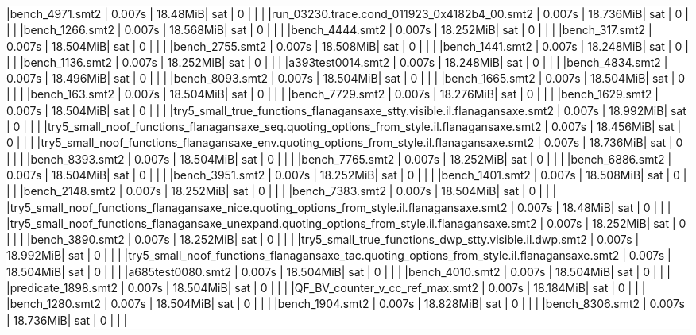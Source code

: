 |bench_4971.smt2                                              |    0.007s | 18.48MiB| sat | 0 |  |  |
|run_03230.trace.cond_011923_0x4182b4_00.smt2                 |    0.007s | 18.736MiB| sat | 0 |  |  |
|bench_1266.smt2                                              |    0.007s | 18.568MiB| sat | 0 |  |  |
|bench_4444.smt2                                              |    0.007s | 18.252MiB| sat | 0 |  |  |
|bench_317.smt2                                               |    0.007s | 18.504MiB| sat | 0 |  |  |
|bench_2755.smt2                                              |    0.007s | 18.508MiB| sat | 0 |  |  |
|bench_1441.smt2                                              |    0.007s | 18.248MiB| sat | 0 |  |  |
|bench_1136.smt2                                              |    0.007s | 18.252MiB| sat | 0 |  |  |
|a393test0014.smt2                                            |    0.007s | 18.248MiB| sat | 0 |  |  |
|bench_4834.smt2                                              |    0.007s | 18.496MiB| sat | 0 |  |  |
|bench_8093.smt2                                              |    0.007s | 18.504MiB| sat | 0 |  |  |
|bench_1665.smt2                                              |    0.007s | 18.504MiB| sat | 0 |  |  |
|bench_163.smt2                                               |    0.007s | 18.504MiB| sat | 0 |  |  |
|bench_7729.smt2                                              |    0.007s | 18.276MiB| sat | 0 |  |  |
|bench_1629.smt2                                              |    0.007s | 18.504MiB| sat | 0 |  |  |
|try5_small_true_functions_flanagansaxe_stty.visible.il.flanagansaxe.smt2 |    0.007s | 18.992MiB| sat | 0 |  |  |
|try5_small_noof_functions_flanagansaxe_seq.quoting_options_from_style.il.flanagansaxe.smt2 |    0.007s | 18.456MiB| sat | 0 |  |  |
|try5_small_noof_functions_flanagansaxe_env.quoting_options_from_style.il.flanagansaxe.smt2 |    0.007s | 18.736MiB| sat | 0 |  |  |
|bench_8393.smt2                                              |    0.007s | 18.504MiB| sat | 0 |  |  |
|bench_7765.smt2                                              |    0.007s | 18.252MiB| sat | 0 |  |  |
|bench_6886.smt2                                              |    0.007s | 18.504MiB| sat | 0 |  |  |
|bench_3951.smt2                                              |    0.007s | 18.252MiB| sat | 0 |  |  |
|bench_1401.smt2                                              |    0.007s | 18.508MiB| sat | 0 |  |  |
|bench_2148.smt2                                              |    0.007s | 18.252MiB| sat | 0 |  |  |
|bench_7383.smt2                                              |    0.007s | 18.504MiB| sat | 0 |  |  |
|try5_small_noof_functions_flanagansaxe_nice.quoting_options_from_style.il.flanagansaxe.smt2 |    0.007s | 18.48MiB| sat | 0 |  |  |
|try5_small_noof_functions_flanagansaxe_unexpand.quoting_options_from_style.il.flanagansaxe.smt2 |    0.007s | 18.252MiB| sat | 0 |  |  |
|bench_3890.smt2                                              |    0.007s | 18.252MiB| sat | 0 |  |  |
|try5_small_true_functions_dwp_stty.visible.il.dwp.smt2       |    0.007s | 18.992MiB| sat | 0 |  |  |
|try5_small_noof_functions_flanagansaxe_tac.quoting_options_from_style.il.flanagansaxe.smt2 |    0.007s | 18.504MiB| sat | 0 |  |  |
|a685test0080.smt2                                            |    0.007s | 18.504MiB| sat | 0 |  |  |
|bench_4010.smt2                                              |    0.007s | 18.504MiB| sat | 0 |  |  |
|predicate_1898.smt2                                          |    0.007s | 18.504MiB| sat | 0 |  |  |
|QF_BV_counter_v_cc_ref_max.smt2                              |    0.007s | 18.184MiB| sat | 0 |  |  |
|bench_1280.smt2                                              |    0.007s | 18.504MiB| sat | 0 |  |  |
|bench_1904.smt2                                              |    0.007s | 18.828MiB| sat | 0 |  |  |
|bench_8306.smt2                                              |    0.007s | 18.736MiB| sat | 0 |  |  |
